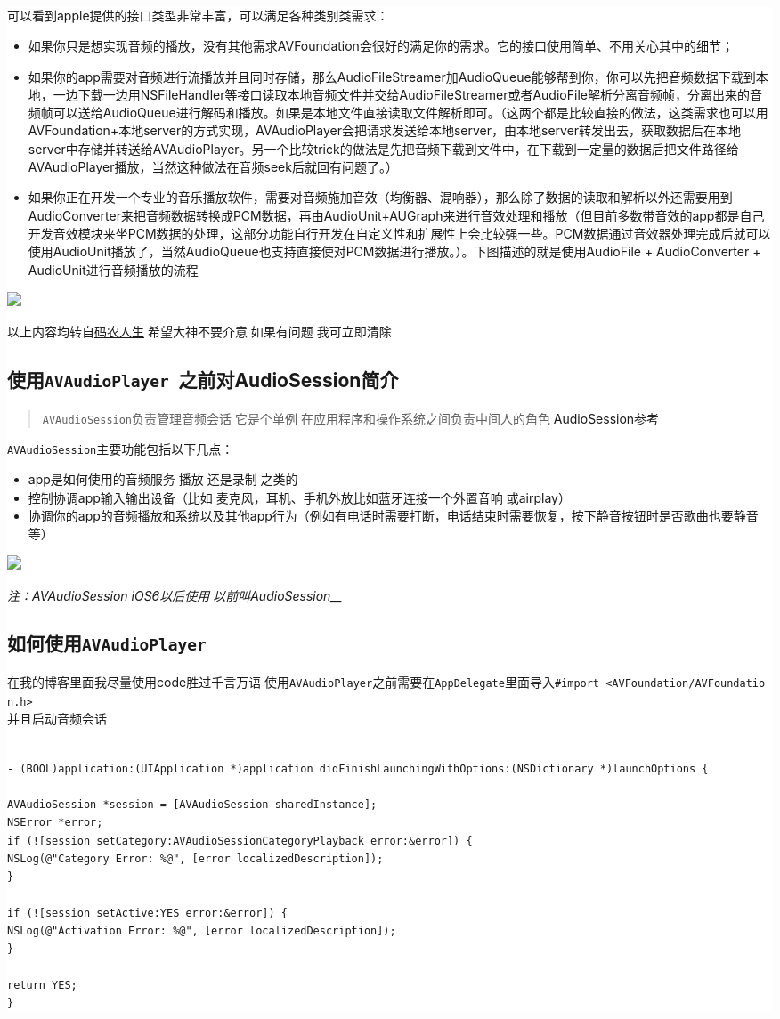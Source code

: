可以看到apple提供的接口类型非常丰富，可以满足各种类别类需求：  

* 如果你只是想实现音频的播放，没有其他需求AVFoundation会很好的满足你的需求。它的接口使用简单、不用关心其中的细节；

* 如果你的app需要对音频进行流播放并且同时存储，那么AudioFileStreamer加AudioQueue能够帮到你，你可以先把音频数据下载到本地，一边下载一边用NSFileHandler等接口读取本地音频文件并交给AudioFileStreamer或者AudioFile解析分离音频帧，分离出来的音频帧可以送给AudioQueue进行解码和播放。如果是本地文件直接读取文件解析即可。（这两个都是比较直接的做法，这类需求也可以用AVFoundation+本地server的方式实现，AVAudioPlayer会把请求发送给本地server，由本地server转发出去，获取数据后在本地server中存储并转送给AVAudioPlayer。另一个比较trick的做法是先把音频下载到文件中，在下载到一定量的数据后把文件路径给AVAudioPlayer播放，当然这种做法在音频seek后就回有问题了。）
* 如果你正在开发一个专业的音乐播放软件，需要对音频施加音效（均衡器、混响器），那么除了数据的读取和解析以外还需要用到AudioConverter来把音频数据转换成PCM数据，再由AudioUnit+AUGraph来进行音效处理和播放（但目前多数带音效的app都是自己开发音效模块来坐PCM数据的处理，这部分功能自行开发在自定义性和扩展性上会比较强一些。PCM数据通过音效器处理完成后就可以使用AudioUnit播放了，当然AudioQueue也支持直接使对PCM数据进行播放。）。下图描述的就是使用AudioFile + AudioConverter + AudioUnit进行音频播放的流程

![](http://msching.github.io/images/iOS-audio/audioUnitPlay.jpg)

以上内容均转自[码农人生](http://msching.github.io/blog/2014/07/07/audio-in-ios/) 希望大神不要介意 如果有问题 我可立即清除




使用`AVAudioPlayer `之前对AudioSession简介
--
> `AVAudioSession`负责管理音频会话 它是个单例 在应用程序和操作系统之间负责中间人的角色 [AudioSession参考](http://msching.github.io/blog/2014/07/08/audio-in-ios-2/) 

`AVAudioSession`主要功能包括以下几点：

* app是如何使用的音频服务 播放 还是录制 之类的
* 控制协调app输入输出设备（比如 麦克风，耳机、手机外放比如蓝牙连接一个外置音响 或airplay）
* 协调你的app的音频播放和系统以及其他app行为（例如有电话时需要打断，电话结束时需要恢复，按下静音按钮时是否歌曲也要静音等）

![](https://developer.apple.com/library/content/documentation/Audio/Conceptual/AudioSessionProgrammingGuide/Art/aspg_intro_2x.png)

*注：AVAudioSession iOS6以后使用 以前叫AudioSession__*

如何使用`AVAudioPlayer`
--

在我的博客里面我尽量使用code胜过千言万语
使用`AVAudioPlayer`之前需要在`AppDelegate`里面导入`#import <AVFoundation/AVFoundation.h>`  
并且启动音频会话


``` objc  

- (BOOL)application:(UIApplication *)application didFinishLaunchingWithOptions:(NSDictionary *)launchOptions {

AVAudioSession *session = [AVAudioSession sharedInstance];
NSError *error;
if (![session setCategory:AVAudioSessionCategoryPlayback error:&error]) {
NSLog(@"Category Error: %@", [error localizedDescription]);
}

if (![session setActive:YES error:&error]) {
NSLog(@"Activation Error: %@", [error localizedDescription]);
}

return YES;
}
```
